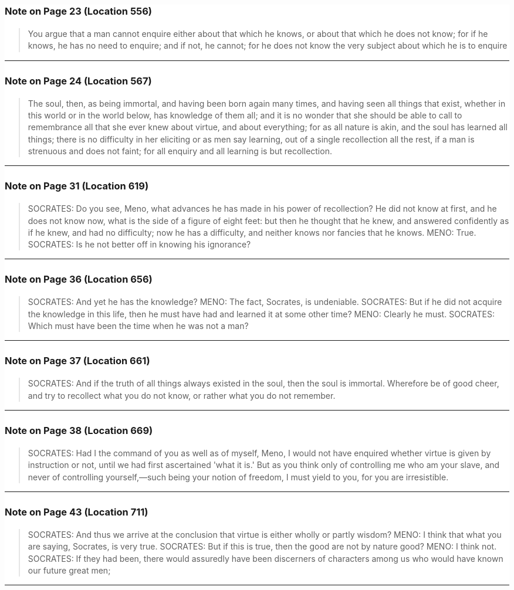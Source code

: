 
### Note on Page 23 (Location 556)
> You argue that a man cannot enquire either about that which he knows, or about that which he does not know; for if he knows, he has no need to enquire; and if not, he cannot; for he does not know the very subject about which he is to enquire

---

### Note on Page 24 (Location 567)
> The soul, then, as being immortal, and having been born again many times, and having seen all things that exist, whether in this world or in the world below, has knowledge of them all; and it is no wonder that she should be able to call to remembrance all that she ever knew about virtue, and about everything; for as all nature is akin, and the soul has learned all things; there is no difficulty in her eliciting or as men say learning, out of a single recollection all the rest, if a man is strenuous and does not faint; for all enquiry and all learning is but recollection.

---

### Note on Page 31 (Location 619)
> SOCRATES: Do you see, Meno, what advances he has made in his power of recollection? He did not know at first, and he does not know now, what is the side of a figure of eight feet: but then he thought that he knew, and answered confidently as if he knew, and had no difficulty; now he has a difficulty, and neither knows nor fancies that he knows. MENO: True. SOCRATES: Is he not better off in knowing his ignorance?

---

### Note on Page 36 (Location 656)
> SOCRATES: And yet he has the knowledge? MENO: The fact, Socrates, is undeniable. SOCRATES: But if he did not acquire the knowledge in this life, then he must have had and learned it at some other time? MENO: Clearly he must. SOCRATES: Which must have been the time when he was not a man?

---

### Note on Page 37 (Location 661)
> SOCRATES: And if the truth of all things always existed in the soul, then the soul is immortal. Wherefore be of good cheer, and try to recollect what you do not know, or rather what you do not remember.

---

### Note on Page 38 (Location 669)
> SOCRATES: Had I the command of you as well as of myself, Meno, I would not have enquired whether virtue is given by instruction or not, until we had first ascertained 'what it is.' But as you think only of controlling me who am your slave, and never of controlling yourself,—such being your notion of freedom, I must yield to you, for you are irresistible.

---

### Note on Page 43 (Location 711)
> SOCRATES: And thus we arrive at the conclusion that virtue is either wholly or partly wisdom? MENO: I think that what you are saying, Socrates, is very true. SOCRATES: But if this is true, then the good are not by nature good? MENO: I think not. SOCRATES: If they had been, there would assuredly have been discerners of characters among us who would have known our future great men;

---